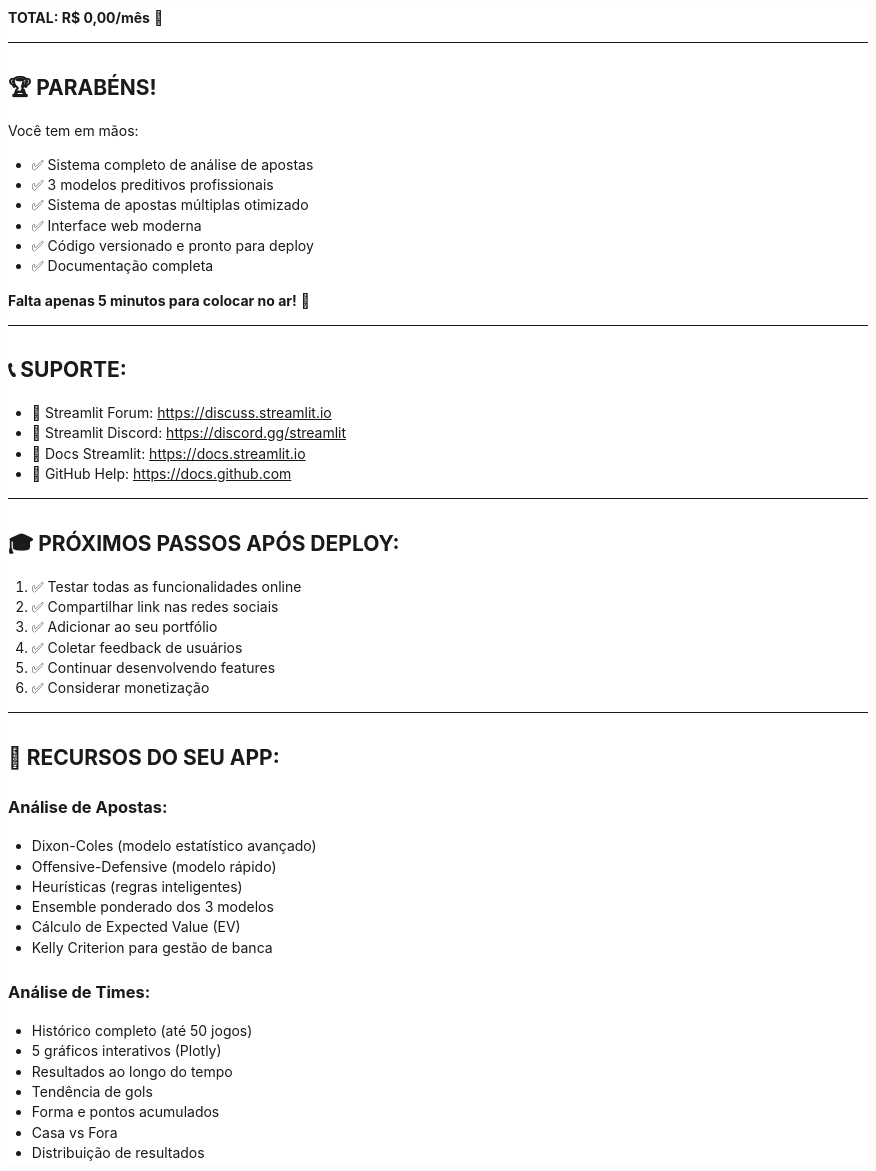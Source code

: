 **TOTAL: R$ 0,00/mês** 🎉

---

## 🏆 PARABÉNS!

Você tem em mãos:
- ✅ Sistema completo de análise de apostas
- ✅ 3 modelos preditivos profissionais
- ✅ Sistema de apostas múltiplas otimizado
- ✅ Interface web moderna
- ✅ Código versionado e pronto para deploy
- ✅ Documentação completa

**Falta apenas 5 minutos para colocar no ar!** 🚀

---

## 📞 SUPORTE:

- 📧 Streamlit Forum: https://discuss.streamlit.io
- 💬 Streamlit Discord: https://discord.gg/streamlit
- 📖 Docs Streamlit: https://docs.streamlit.io
- 🐙 GitHub Help: https://docs.github.com

---

## 🎓 PRÓXIMOS PASSOS APÓS DEPLOY:

1. ✅ Testar todas as funcionalidades online
2. ✅ Compartilhar link nas redes sociais
3. ✅ Adicionar ao seu portfólio
4. ✅ Coletar feedback de usuários
5. ✅ Continuar desenvolvendo features
6. ✅ Considerar monetização

---

## 🌟 RECURSOS DO SEU APP:

### Análise de Apostas:
- Dixon-Coles (modelo estatístico avançado)
- Offensive-Defensive (modelo rápido)
- Heurísticas (regras inteligentes)
- Ensemble ponderado dos 3 modelos
- Cálculo de Expected Value (EV)
- Kelly Criterion para gestão de banca

### Análise de Times:
- Histórico completo (até 50 jogos)
- 5 gráficos interativos (Plotly)
- Resultados ao longo do tempo
- Tendência de gols
- Forma e pontos acumulados
- Casa vs Fora
- Distribuição de resultados
